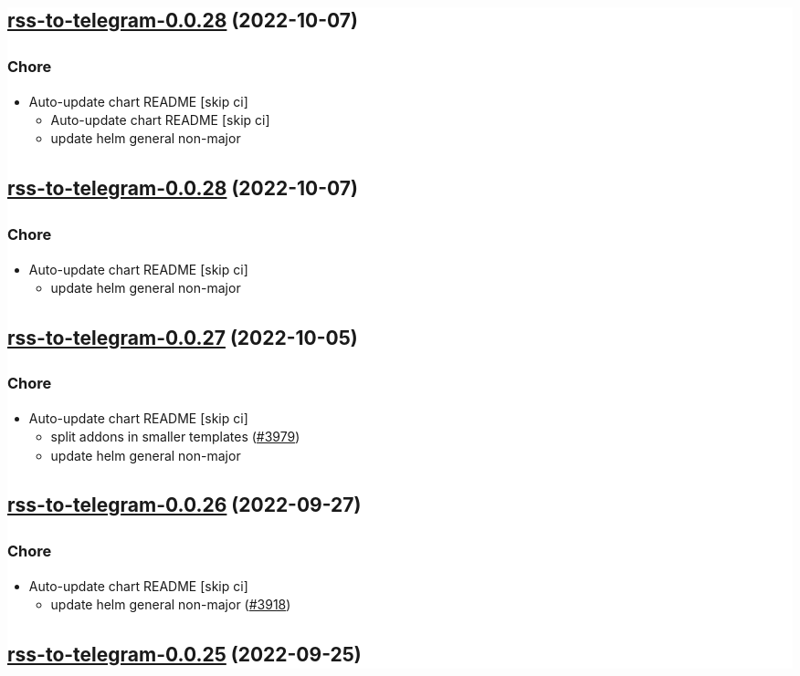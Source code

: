 ## [rss-to-telegram-0.0.28](https://github.com/truecharts/charts/compare/rss-to-telegram-0.0.27...rss-to-telegram-0.0.28) (2022-10-07)

### Chore

- Auto-update chart README [skip ci]
  - Auto-update chart README [skip ci]
  - update helm general non-major




## [rss-to-telegram-0.0.28](https://github.com/truecharts/charts/compare/rss-to-telegram-0.0.27...rss-to-telegram-0.0.28) (2022-10-07)

### Chore

- Auto-update chart README [skip ci]
  - update helm general non-major




## [rss-to-telegram-0.0.27](https://github.com/truecharts/charts/compare/rss-to-telegram-0.0.26...rss-to-telegram-0.0.27) (2022-10-05)

### Chore

- Auto-update chart README [skip ci]
  - split addons in smaller templates ([#3979](https://github.com/truecharts/charts/issues/3979))
  - update helm general non-major




## [rss-to-telegram-0.0.26](https://github.com/truecharts/charts/compare/rss-to-telegram-0.0.25...rss-to-telegram-0.0.26) (2022-09-27)

### Chore

- Auto-update chart README [skip ci]
  - update helm general non-major ([#3918](https://github.com/truecharts/charts/issues/3918))




## [rss-to-telegram-0.0.25](https://github.com/truecharts/charts/compare/rss-to-telegram-0.0.24...rss-to-telegram-0.0.25) (2022-09-25)
